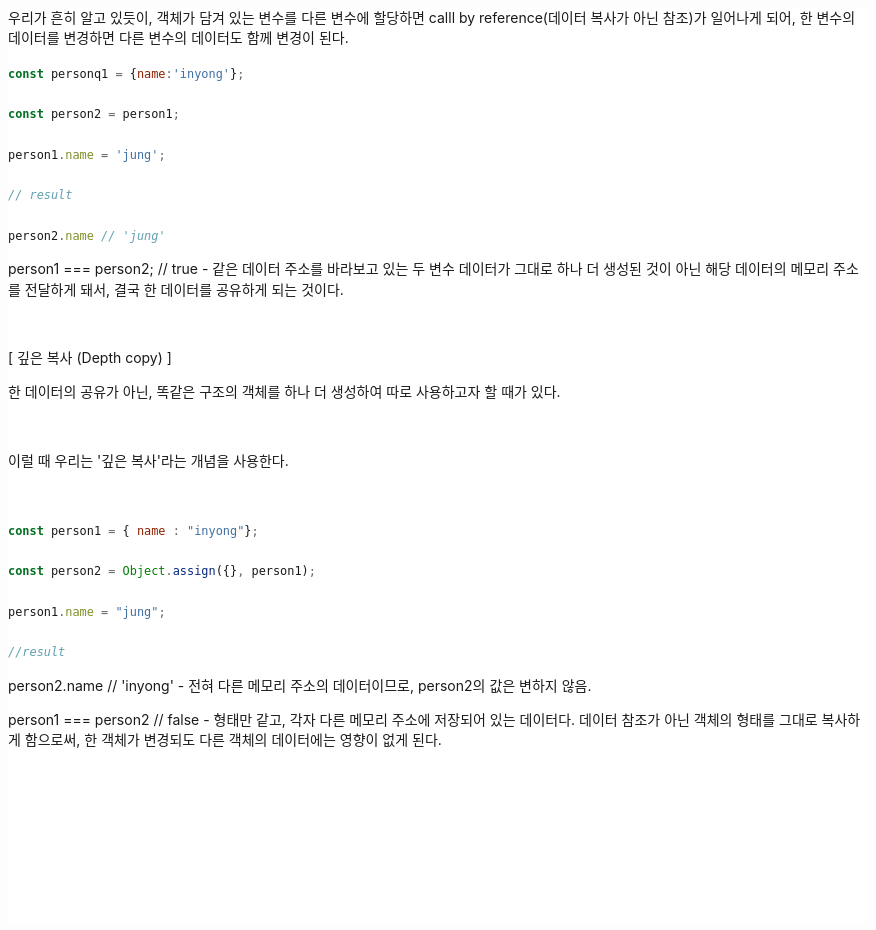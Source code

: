 우리가 흔히 알고 있듯이, 객체가 담겨 있는 변수를 다른 변수에 할당하면 calll by reference(데이터 복사가 아닌 참조)가 일어나게 되어, 한 변수의 데이터를 변경하면 다른 변수의 데이터도 함께 변경이 된다.

```javascript
const personq1 = {name:'inyong'};

const person2 = person1;

person1.name = 'jung';

// result

person2.name // 'jung'
```

person1 === person2; // true - 같은 데이터 주소를 바라보고 있는 두 변수
데이터가 그대로 하나 더 생성된 것이 아닌 해당 데이터의 메모리 주소를 전달하게 돼서, 결국 한 데이터를 공유하게 되는 것이다.

​

[ 깊은 복사 (Depth copy) ]

한 데이터의 공유가 아닌, 똑같은 구조의 객체를 하나 더 생성하여 따로 사용하고자 할 때가 있다.

​

이럴 때 우리는 '깊은 복사'라는 개념을 사용한다.

​
```javascript
const person1 = { name : "inyong"};

const person2 = Object.assign({}, person1);

person1.name = "jung";

//result
```

person2.name // 'inyong' - 전혀 다른 메모리 주소의 데이터이므로,
person2의 값은 변하지 않음.

person1 === person2 // false - 형태만 같고, 각자 다른 메모리 주소에 저장되어 있는 데이터다.
데이터 참조가 아닌 객체의 형태를 그대로 복사하게 함으로써, 한 객체가 변경되도 다른 객체의 데이터에는 영향이 없게 된다.

​

​

​

​

​



